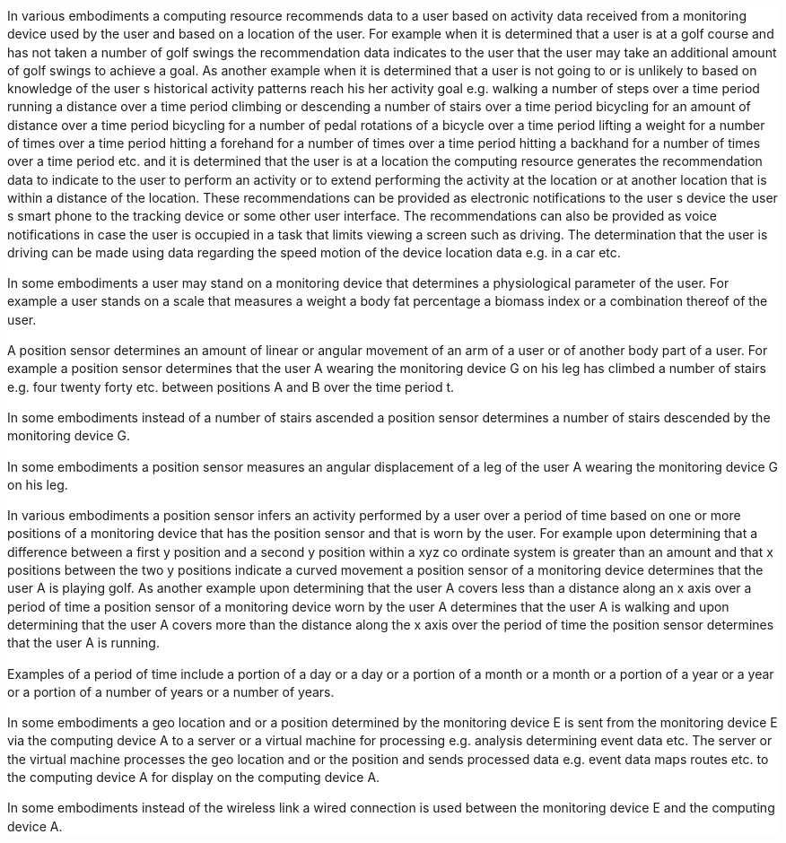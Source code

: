 In various embodiments a computing resource recommends data to a user based on activity data received from a monitoring device used by the user and based on a location of the user. For example when it is determined that a user is at a golf course and has not taken a number of golf swings the recommendation data indicates to the user that the user may take an additional amount of golf swings to achieve a goal. As another example when it is determined that a user is not going to or is unlikely to based on knowledge of the user s historical activity patterns reach his her activity goal e.g. walking a number of steps over a time period running a distance over a time period climbing or descending a number of stairs over a time period bicycling for an amount of distance over a time period bicycling for a number of pedal rotations of a bicycle over a time period lifting a weight for a number of times over a time period hitting a forehand for a number of times over a time period hitting a backhand for a number of times over a time period etc. and it is determined that the user is at a location the computing resource generates the recommendation data to indicate to the user to perform an activity or to extend performing the activity at the location or at another location that is within a distance of the location. These recommendations can be provided as electronic notifications to the user s device the user s smart phone to the tracking device or some other user interface. The recommendations can also be provided as voice notifications in case the user is occupied in a task that limits viewing a screen such as driving. The determination that the user is driving can be made using data regarding the speed motion of the device location data e.g. in a car etc.

In some embodiments a user may stand on a monitoring device that determines a physiological parameter of the user. For example a user stands on a scale that measures a weight a body fat percentage a biomass index or a combination thereof of the user.

A position sensor determines an amount of linear or angular movement of an arm of a user or of another body part of a user. For example a position sensor determines that the user A wearing the monitoring device G on his leg has climbed a number of stairs e.g. four twenty forty etc. between positions A and B over the time period t.

In some embodiments instead of a number of stairs ascended a position sensor determines a number of stairs descended by the monitoring device G.

In some embodiments a position sensor measures an angular displacement of a leg of the user A wearing the monitoring device G on his leg.

In various embodiments a position sensor infers an activity performed by a user over a period of time based on one or more positions of a monitoring device that has the position sensor and that is worn by the user. For example upon determining that a difference between a first y position and a second y position within a xyz co ordinate system is greater than an amount and that x positions between the two y positions indicate a curved movement a position sensor of a monitoring device determines that the user A is playing golf. As another example upon determining that the user A covers less than a distance along an x axis over a period of time a position sensor of a monitoring device worn by the user A determines that the user A is walking and upon determining that the user A covers more than the distance along the x axis over the period of time the position sensor determines that the user A is running.

Examples of a period of time include a portion of a day or a day or a portion of a month or a month or a portion of a year or a year or a portion of a number of years or a number of years.

In some embodiments a geo location and or a position determined by the monitoring device E is sent from the monitoring device E via the computing device A to a server or a virtual machine for processing e.g. analysis determining event data etc. The server or the virtual machine processes the geo location and or the position and sends processed data e.g. event data maps routes etc. to the computing device A for display on the computing device A.

In some embodiments instead of the wireless link a wired connection is used between the monitoring device E and the computing device A.
